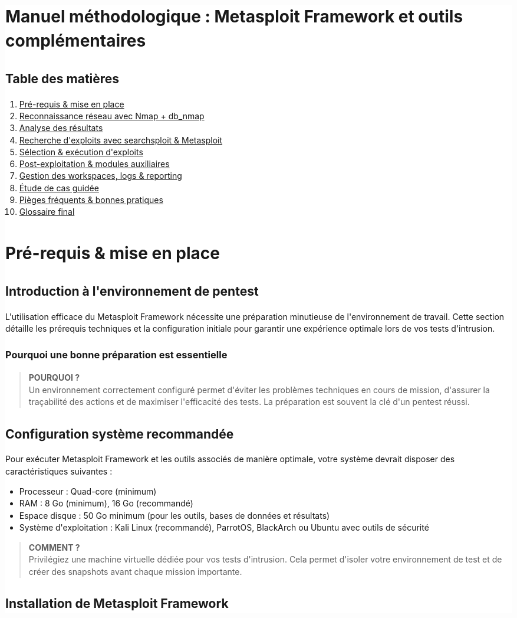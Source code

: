 # Manuel méthodologique : Metasploit Framework et outils complémentaires

## Table des matières

1. [Pré-requis & mise en place](#pré-requis--mise-en-place)
2. [Reconnaissance réseau avec Nmap + db_nmap](#reconnaissance-réseau-avec-nmap--db_nmap)
3. [Analyse des résultats](#analyse-des-résultats)
4. [Recherche d'exploits avec searchsploit & Metasploit](#recherche-dexploits-avec-searchsploit--metasploit)
5. [Sélection & exécution d'exploits](#sélection--exécution-dexploits)
6. [Post-exploitation & modules auxiliaires](#post-exploitation--modules-auxiliaires)
7. [Gestion des workspaces, logs & reporting](#gestion-des-workspaces-logs--reporting)
8. [Étude de cas guidée](#étude-de-cas-guidée--pentest-dun-réseau-interne)
9. [Pièges fréquents & bonnes pratiques](#pièges-fréquents--bonnes-pratiques)
10. [Glossaire final](#glossaire-final)

# Pré-requis & mise en place

## Introduction à l'environnement de pentest

L'utilisation efficace du Metasploit Framework nécessite une préparation minutieuse de l'environnement de travail. Cette section détaille les prérequis techniques et la configuration initiale pour garantir une expérience optimale lors de vos tests d'intrusion.

### Pourquoi une bonne préparation est essentielle

> **POURQUOI ?**  
> Un environnement correctement configuré permet d'éviter les problèmes techniques en cours de mission, d'assurer la traçabilité des actions et de maximiser l'efficacité des tests. La préparation est souvent la clé d'un pentest réussi.

## Configuration système recommandée

Pour exécuter Metasploit Framework et les outils associés de manière optimale, votre système devrait disposer des caractéristiques suivantes :

- Processeur : Quad-core (minimum)
- RAM : 8 Go (minimum), 16 Go (recommandé)
- Espace disque : 50 Go minimum (pour les outils, bases de données et résultats)
- Système d'exploitation : Kali Linux (recommandé), ParrotOS, BlackArch ou Ubuntu avec outils de sécurité

> **COMMENT ?**  
> Privilégiez une machine virtuelle dédiée pour vos tests d'intrusion. Cela permet d'isoler votre environnement de test et de créer des snapshots avant chaque mission importante.

## Installation de Metasploit Framework
